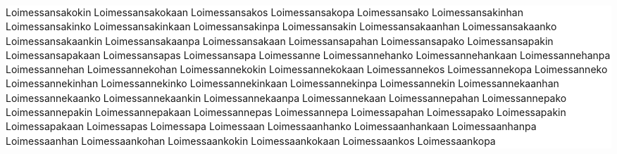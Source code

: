 Loimessansakokin
Loimessansakokaan
Loimessansakos
Loimessansakopa
Loimessansako
Loimessansakinhan
Loimessansakinko
Loimessansakinkaan
Loimessansakinpa
Loimessansakin
Loimessansakaanhan
Loimessansakaanko
Loimessansakaankin
Loimessansakaanpa
Loimessansakaan
Loimessansapahan
Loimessansapako
Loimessansapakin
Loimessansapakaan
Loimessansapas
Loimessansapa
Loimessanne
Loimessannehanko
Loimessannehankaan
Loimessannehanpa
Loimessannehan
Loimessannekohan
Loimessannekokin
Loimessannekokaan
Loimessannekos
Loimessannekopa
Loimessanneko
Loimessannekinhan
Loimessannekinko
Loimessannekinkaan
Loimessannekinpa
Loimessannekin
Loimessannekaanhan
Loimessannekaanko
Loimessannekaankin
Loimessannekaanpa
Loimessannekaan
Loimessannepahan
Loimessannepako
Loimessannepakin
Loimessannepakaan
Loimessannepas
Loimessannepa
Loimessapahan
Loimessapako
Loimessapakin
Loimessapakaan
Loimessapas
Loimessapa
Loimessaan
Loimessaanhanko
Loimessaanhankaan
Loimessaanhanpa
Loimessaanhan
Loimessaankohan
Loimessaankokin
Loimessaankokaan
Loimessaankos
Loimessaankopa